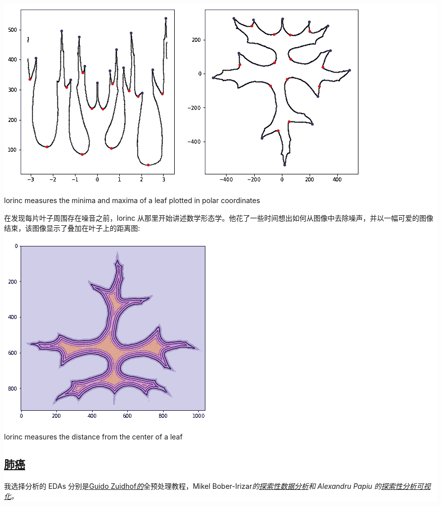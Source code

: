 ![](img/46fd8432c0c3b329e30d5413fd613018.png)

lorinc measures the minima and maxima of a leaf plotted in polar coordinates

在发现每片叶子周围存在噪音之前，lorinc 从那里开始讲述数学形态学。他花了一些时间想出如何从图像中去除噪声，并以一幅可爱的图像结束，该图像显示了叠加在叶子上的距离图:

![](img/1097caa522a3230271122fea94d894fd.png)

lorinc measures the distance from the center of a leaf

## [肺癌](https://www.kaggle.com/c/data-science-bowl-2017/)

我选择分析的 EDAs 分别是[Guido Zuidhof*的*](https://www.kaggle.com/gzuidhof/full-preprocessing-tutorial)全预处理教程，Mikel Bober-Irizar*的[探索性数据分析](https://www.kaggle.com/anokas/exploratory-data-analysis-4)和 *Alexandru Papiu* 的[探索性分析可视化](https://www.kaggle.com/apapiu/exploratory-analysis-visualization)。*

